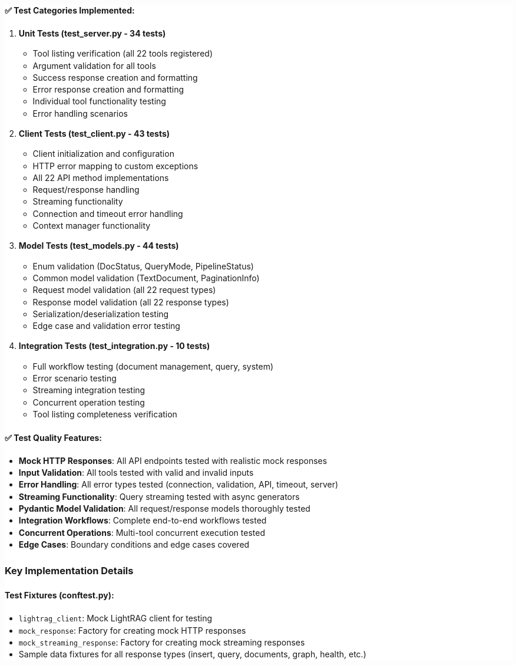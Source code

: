 #### ✅ Test Categories Implemented:

1. **Unit Tests (test_server.py - 34 tests)**
   - Tool listing verification (all 22 tools registered)
   - Argument validation for all tools
   - Success response creation and formatting
   - Error response creation and formatting
   - Individual tool functionality testing
   - Error handling scenarios

2. **Client Tests (test_client.py - 43 tests)**
   - Client initialization and configuration
   - HTTP error mapping to custom exceptions
   - All 22 API method implementations
   - Request/response handling
   - Streaming functionality
   - Connection and timeout error handling
   - Context manager functionality

3. **Model Tests (test_models.py - 44 tests)**
   - Enum validation (DocStatus, QueryMode, PipelineStatus)
   - Common model validation (TextDocument, PaginationInfo)
   - Request model validation (all 22 request types)
   - Response model validation (all 22 response types)
   - Serialization/deserialization testing
   - Edge case and validation error testing

4. **Integration Tests (test_integration.py - 10 tests)**
   - Full workflow testing (document management, query, system)
   - Error scenario testing
   - Streaming integration testing
   - Concurrent operation testing
   - Tool listing completeness verification

#### ✅ Test Quality Features:

- **Mock HTTP Responses**: All API endpoints tested with realistic mock responses
- **Input Validation**: All tools tested with valid and invalid inputs
- **Error Handling**: All error types tested (connection, validation, API, timeout, server)
- **Streaming Functionality**: Query streaming tested with async generators
- **Pydantic Model Validation**: All request/response models thoroughly tested
- **Integration Workflows**: Complete end-to-end workflows tested
- **Concurrent Operations**: Multi-tool concurrent execution tested
- **Edge Cases**: Boundary conditions and edge cases covered

### Key Implementation Details

#### Test Fixtures (conftest.py):
- `lightrag_client`: Mock LightRAG client for testing
- `mock_response`: Factory for creating mock HTTP responses
- `mock_streaming_response`: Factory for creating mock streaming responses
- Sample data fixtures for all response types (insert, query, documents, graph, health, etc.)
